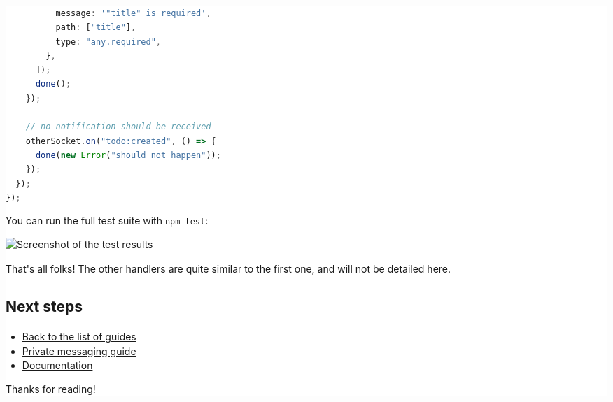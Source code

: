 ```ts
          message: '"title" is required',
          path: ["title"],
          type: "any.required",
        },
      ]);
      done();
    });

    // no notification should be received
    otherSocket.on("todo:created", () => {
      done(new Error("should not happen"));
    });
  });
});
```

You can run the full test suite with `npm test`:

![Screenshot of the test results](/images/basic-crud-app-test-results.png)

That's all folks! The other handlers are quite similar to the first one, and will not be detailed here.

## Next steps

- [Back to the list of guides](/get-started/)
- [Private messaging guide](/get-started/private-messaging-part-1/)
- [Documentation](/docs/v4/)

Thanks for reading!
